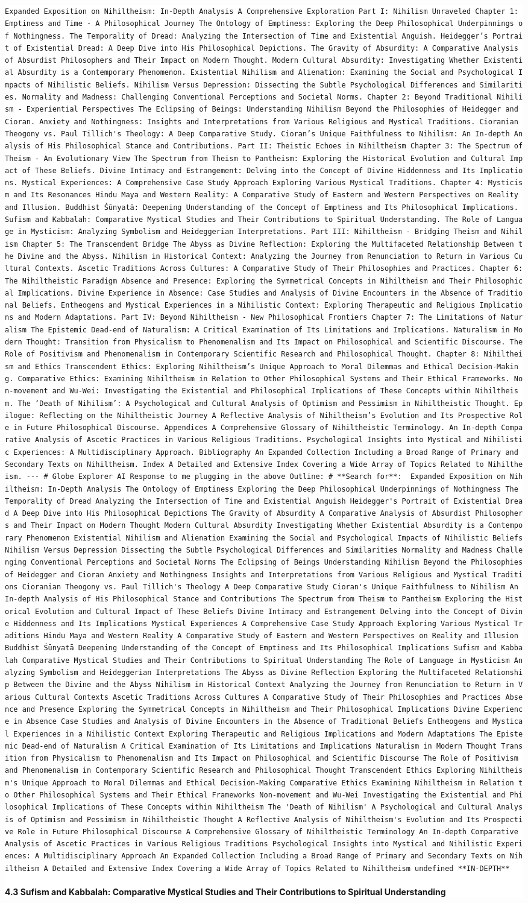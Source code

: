 ``` Expanded Exposition on Nihiltheism: In-Depth Analysis A Comprehensive Exploration Part I: Nihilism Unraveled Chapter 1: Emptiness and Time - A Philosophical Journey The Ontology of Emptiness: Exploring the Deep Philosophical Underpinnings of Nothingness. The Temporality of Dread: Analyzing the Intersection of Time and Existential Anguish. Heidegger’s Portrait of Existential Dread: A Deep Dive into His Philosophical Depictions. The Gravity of Absurdity: A Comparative Analysis of Absurdist Philosophers and Their Impact on Modern Thought. Modern Cultural Absurdity: Investigating Whether Existential Absurdity is a Contemporary Phenomenon. Existential Nihilism and Alienation: Examining the Social and Psychological Impacts of Nihilistic Beliefs. Nihilism Versus Depression: Dissecting the Subtle Psychological Differences and Similarities. Normality and Madness: Challenging Conventional Perceptions and Societal Norms. Chapter 2: Beyond Traditional Nihilism - Experiential Perspectives The Eclipsing of Beings: Understanding Nihilism Beyond the Philosophies of Heidegger and Cioran. Anxiety and Nothingness: Insights and Interpretations from Various Religious and Mystical Traditions. Cioranian Theogony vs. Paul Tillich's Theology: A Deep Comparative Study. Cioran’s Unique Faithfulness to Nihilism: An In-depth Analysis of His Philosophical Stance and Contributions. Part II: Theistic Echoes in Nihiltheism Chapter 3: The Spectrum of Theism - An Evolutionary View The Spectrum from Theism to Pantheism: Exploring the Historical Evolution and Cultural Impact of These Beliefs. Divine Intimacy and Estrangement: Delving into the Concept of Divine Hiddenness and Its Implications. Mystical Experiences: A Comprehensive Case Study Approach Exploring Various Mystical Traditions. Chapter 4: Mysticism and Its Resonances Hindu Maya and Western Reality: A Comparative Study of Eastern and Western Perspectives on Reality and Illusion. Buddhist Śūnyatā: Deepening Understanding of the Concept of Emptiness and Its Philosophical Implications. Sufism and Kabbalah: Comparative Mystical Studies and Their Contributions to Spiritual Understanding. The Role of Language in Mysticism: Analyzing Symbolism and Heideggerian Interpretations. Part III: Nihiltheism - Bridging Theism and Nihilism Chapter 5: The Transcendent Bridge The Abyss as Divine Reflection: Exploring the Multifaceted Relationship Between the Divine and the Abyss. Nihilism in Historical Context: Analyzing the Journey from Renunciation to Return in Various Cultural Contexts. Ascetic Traditions Across Cultures: A Comparative Study of Their Philosophies and Practices. Chapter 6: The Nihiltheistic Paradigm Absence and Presence: Exploring the Symmetrical Concepts in Nihiltheism and Their Philosophical Implications. Divine Experience in Absence: Case Studies and Analysis of Divine Encounters in the Absence of Traditional Beliefs. Entheogens and Mystical Experiences in a Nihilistic Context: Exploring Therapeutic and Religious Implications and Modern Adaptations. Part IV: Beyond Nihiltheism - New Philosophical Frontiers Chapter 7: The Limitations of Naturalism The Epistemic Dead-end of Naturalism: A Critical Examination of Its Limitations and Implications. Naturalism in Modern Thought: Transition from Physicalism to Phenomenalism and Its Impact on Philosophical and Scientific Discourse. The Role of Positivism and Phenomenalism in Contemporary Scientific Research and Philosophical Thought. Chapter 8: Nihiltheism and Ethics Transcendent Ethics: Exploring Nihiltheism’s Unique Approach to Moral Dilemmas and Ethical Decision-Making. Comparative Ethics: Examining Nihiltheism in Relation to Other Philosophical Systems and Their Ethical Frameworks. Non-movement and Wu-Wei: Investigating the Existential and Philosophical Implications of These Concepts within Nihiltheism. The ‘Death of Nihilism’: A Psychological and Cultural Analysis of Optimism and Pessimism in Nihiltheistic Thought. Epilogue: Reflecting on the Nihiltheistic Journey A Reflective Analysis of Nihiltheism’s Evolution and Its Prospective Role in Future Philosophical Discourse. Appendices A Comprehensive Glossary of Nihiltheistic Terminology. An In-depth Comparative Analysis of Ascetic Practices in Various Religious Traditions. Psychological Insights into Mystical and Nihilistic Experiences: A Multidisciplinary Approach. Bibliography An Expanded Collection Including a Broad Range of Primary and Secondary Texts on Nihiltheism. Index A Detailed and Extensive Index Covering a Wide Array of Topics Related to Nihiltheism. --- # Globe Explorer AI Response to me plugging in the above Outline: # **Search for**:  Expanded Exposition on Nihiltheism: In-Depth Analysis The Ontology of Emptiness Exploring the Deep Philosophical Underpinnings of Nothingness The Temporality of Dread Analyzing the Intersection of Time and Existential Anguish Heidegger's Portrait of Existential Dread A Deep Dive into His Philosophical Depictions The Gravity of Absurdity A Comparative Analysis of Absurdist Philosophers and Their Impact on Modern Thought Modern Cultural Absurdity Investigating Whether Existential Absurdity is a Contemporary Phenomenon Existential Nihilism and Alienation Examining the Social and Psychological Impacts of Nihilistic Beliefs Nihilism Versus Depression Dissecting the Subtle Psychological Differences and Similarities Normality and Madness Challenging Conventional Perceptions and Societal Norms The Eclipsing of Beings Understanding Nihilism Beyond the Philosophies of Heidegger and Cioran Anxiety and Nothingness Insights and Interpretations from Various Religious and Mystical Traditions Cioranian Theogony vs. Paul Tillich's Theology A Deep Comparative Study Cioran's Unique Faithfulness to Nihilism An In-depth Analysis of His Philosophical Stance and Contributions The Spectrum from Theism to Pantheism Exploring the Historical Evolution and Cultural Impact of These Beliefs Divine Intimacy and Estrangement Delving into the Concept of Divine Hiddenness and Its Implications Mystical Experiences A Comprehensive Case Study Approach Exploring Various Mystical Traditions Hindu Maya and Western Reality A Comparative Study of Eastern and Western Perspectives on Reality and Illusion Buddhist Śūnyatā Deepening Understanding of the Concept of Emptiness and Its Philosophical Implications Sufism and Kabbalah Comparative Mystical Studies and Their Contributions to Spiritual Understanding The Role of Language in Mysticism Analyzing Symbolism and Heideggerian Interpretations The Abyss as Divine Reflection Exploring the Multifaceted Relationship Between the Divine and the Abyss Nihilism in Historical Context Analyzing the Journey from Renunciation to Return in Various Cultural Contexts Ascetic Traditions Across Cultures A Comparative Study of Their Philosophies and Practices Absence and Presence Exploring the Symmetrical Concepts in Nihiltheism and Their Philosophical Implications Divine Experience in Absence Case Studies and Analysis of Divine Encounters in the Absence of Traditional Beliefs Entheogens and Mystical Experiences in a Nihilistic Context Exploring Therapeutic and Religious Implications and Modern Adaptations The Epistemic Dead-end of Naturalism A Critical Examination of Its Limitations and Implications Naturalism in Modern Thought Transition from Physicalism to Phenomenalism and Its Impact on Philosophical and Scientific Discourse The Role of Positivism and Phenomenalism in Contemporary Scientific Research and Philosophical Thought Transcendent Ethics Exploring Nihiltheism's Unique Approach to Moral Dilemmas and Ethical Decision-Making Comparative Ethics Examining Nihiltheism in Relation to Other Philosophical Systems and Their Ethical Frameworks Non-movement and Wu-Wei Investigating the Existential and Philosophical Implications of These Concepts within Nihiltheism The 'Death of Nihilism' A Psychological and Cultural Analysis of Optimism and Pessimism in Nihiltheistic Thought A Reflective Analysis of Nihiltheism's Evolution and Its Prospective Role in Future Philosophical Discourse A Comprehensive Glossary of Nihiltheistic Terminology An In-depth Comparative Analysis of Ascetic Practices in Various Religious Traditions Psychological Insights into Mystical and Nihilistic Experiences: A Multidisciplinary Approach An Expanded Collection Including a Broad Range of Primary and Secondary Texts on Nihiltheism A Detailed and Extensive Index Covering a Wide Array of Topics Related to Nihiltheism undefined **IN-DEPTH** ```
#### **4.3 Sufism and Kabbalah: Comparative Mystical Studies and Their Contributions to Spiritual Understanding**
```